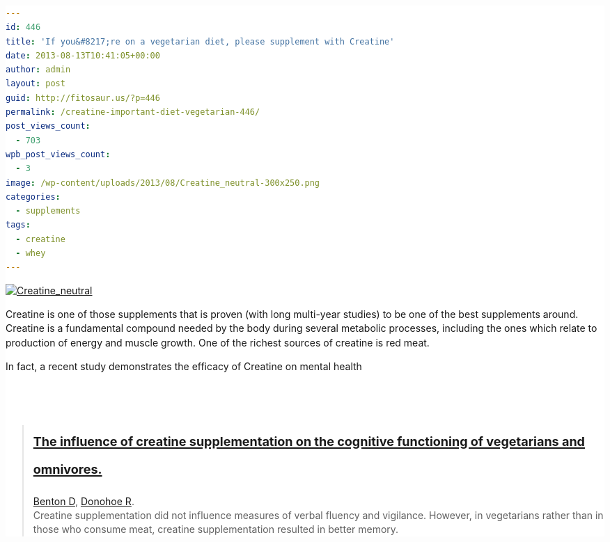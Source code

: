 ```yaml
---
id: 446
title: 'If you&#8217;re on a vegetarian diet, please supplement with Creatine'
date: 2013-08-13T10:41:05+00:00
author: admin
layout: post
guid: http://fitosaur.us/?p=446
permalink: /creatine-important-diet-vegetarian-446/
post_views_count:
  - 703
wpb_post_views_count:
  - 3
image: /wp-content/uploads/2013/08/Creatine_neutral-300x250.png
categories:
  - supplements
tags:
  - creatine
  - whey
---
```

<a href="http://fitosaur.us/wp-content/uploads/2013/08/Creatine_neutral.png" onclick="_gaq.push(['_trackEvent', 'outbound-article', 'http://fitosaur.us/wp-content/uploads/2013/08/Creatine_neutral.png', '']);" ><img class="alignleft size-medium wp-image-452" alt="Creatine_neutral" src="http://fitosaur.us/wp-content/uploads/2013/08/Creatine_neutral-300x149.png" width="300" height="149" srcset="http://www.fitosaur.us/wp-content/uploads/2013/08/Creatine_neutral-300x149.png 300w, http://www.fitosaur.us/wp-content/uploads/2013/08/Creatine_neutral.png 876w" sizes="(max-width: 300px) 100vw, 300px" /></a>

Creatine is one of those supplements that is proven (with long multi-year studies) to be one of the best supplements around. Creatine is a fundamental compound needed by the body during several metabolic processes, including the ones which relate to production of energy and muscle growth. One of the richest sources of creatine is red meat.

In fact, a recent study demonstrates the efficacy of Creatine on mental health

&nbsp;

> # <a href="http://www.ncbi.nlm.nih.gov/pubmed/21118604" onclick="_gaq.push(['_trackEvent', 'outbound-article', 'http://www.ncbi.nlm.nih.gov/pubmed/21118604', 'The influence of creatine supplementation on the cognitive functioning of vegetarians and omnivores.']);" ><span style="font-size: large;">The influence of creatine supplementation on the cognitive functioning of vegetarians and omnivores.</span></a>
> 
> <div>
>   <a href="http://www.ncbi.nlm.nih.gov/pubmed?term=Benton%20D%5BAuthor%5D&cauthor=true&cauthor_uid=21118604" onclick="_gaq.push(['_trackEvent', 'outbound-article', 'http://www.ncbi.nlm.nih.gov/pubmed?term=Benton%20D%5BAuthor%5D&cauthor=true&cauthor_uid=21118604', 'Benton D']);" >Benton D</a>, <a href="http://www.ncbi.nlm.nih.gov/pubmed?term=Donohoe%20R%5BAuthor%5D&cauthor=true&cauthor_uid=21118604" onclick="_gaq.push(['_trackEvent', 'outbound-article', 'http://www.ncbi.nlm.nih.gov/pubmed?term=Donohoe%20R%5BAuthor%5D&cauthor=true&cauthor_uid=21118604', 'Donohoe R']);" >Donohoe R</a>.
> </div>
> 
> <div>
>   Creatine supplementation did not influence measures of verbal fluency and vigilance. However, in vegetarians rather than in those who consume meat, creatine supplementation resulted in better memory.
> </div>
> 
> <div>
>
> </div>
